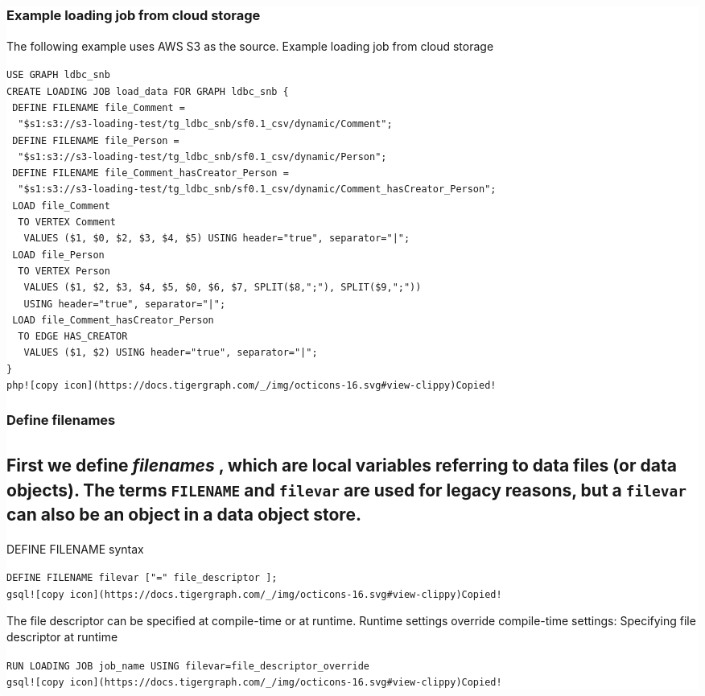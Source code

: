 
### [](https://docs.tigergraph.com/tigergraph-server/4.2/data-loading/load-from-cloud#_example_loading_job_from_cloud_storage)Example loading job from cloud storage
The following example uses AWS S3 as the source.
Example loading job from cloud storage
```
USE GRAPH ldbc_snb
CREATE LOADING JOB load_data FOR GRAPH ldbc_snb {
 DEFINE FILENAME file_Comment =
  "$s1:s3://s3-loading-test/tg_ldbc_snb/sf0.1_csv/dynamic/Comment";
 DEFINE FILENAME file_Person =
  "$s1:s3://s3-loading-test/tg_ldbc_snb/sf0.1_csv/dynamic/Person";
 DEFINE FILENAME file_Comment_hasCreator_Person =
  "$s1:s3://s3-loading-test/tg_ldbc_snb/sf0.1_csv/dynamic/Comment_hasCreator_Person";
 LOAD file_Comment
  TO VERTEX Comment
   VALUES ($1, $0, $2, $3, $4, $5) USING header="true", separator="|";
 LOAD file_Person
  TO VERTEX Person
   VALUES ($1, $2, $3, $4, $5, $0, $6, $7, SPLIT($8,";"), SPLIT($9,";"))
   USING header="true", separator="|";
 LOAD file_Comment_hasCreator_Person
  TO EDGE HAS_CREATOR
   VALUES ($1, $2) USING header="true", separator="|";
}
php![copy icon](https://docs.tigergraph.com/_/img/octicons-16.svg#view-clippy)Copied!

```

### [](https://docs.tigergraph.com/tigergraph-server/4.2/data-loading/load-from-cloud#_define_filenames)Define filenames
First we define _filenames_ , which are local variables referring to data files (or data objects).
The terms `FILENAME` and `filevar` are used for legacy reasons, but a `filevar` can also be an object in a data object store.   
---  
DEFINE FILENAME syntax
```
DEFINE FILENAME filevar ["=" file_descriptor ];
gsql![copy icon](https://docs.tigergraph.com/_/img/octicons-16.svg#view-clippy)Copied!

```

The file descriptor can be specified at compile-time or at runtime. Runtime settings override compile-time settings:
Specifying file descriptor at runtime
```
RUN LOADING JOB job_name USING filevar=file_descriptor_override
gsql![copy icon](https://docs.tigergraph.com/_/img/octicons-16.svg#view-clippy)Copied!

```
